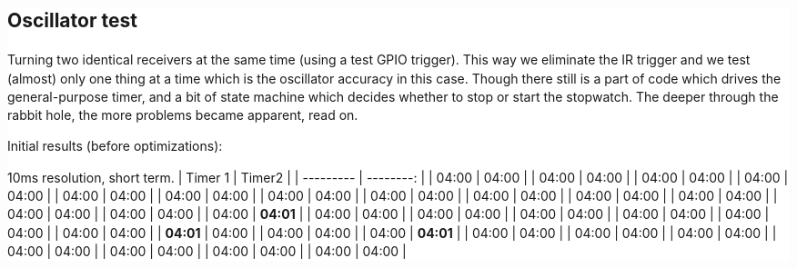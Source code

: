 ## Oscillator test
Turning two identical receivers at the same time (using a test GPIO trigger). This way we eliminate the IR trigger and we test (almost) only one thing at a time which is the oscillator accuracy in this case. Though there still is a part of code which drives the general-purpose timer, and a bit of state machine which decides whether to stop or start the stopwatch. The deeper through the rabbit hole, the more problems became apparent, read on.

Initial results (before optimizations):

10ms resolution, short term.
| Timer 1   |    Timer2 |
| --------- | --------: |
| 04:00     |     04:00 |
| 04:00     |     04:00 |
| 04:00     |     04:00 |
| 04:00     |     04:00 |
| 04:00     |     04:00 |
| 04:00     |     04:00 |
| 04:00     |     04:00 |
| 04:00     |     04:00 |
| 04:00     |     04:00 |
| 04:00     |     04:00 |
| 04:00     |     04:00 |
| 04:00     |     04:00 |
| 04:00     |     04:00 |
| 04:00     | **04:01** |
| 04:00     |     04:00 |
| 04:00     |     04:00 |
| 04:00     |     04:00 |
| 04:00     |     04:00 |
| 04:00     |     04:00 |
| 04:00     |     04:00 |
| **04:01** |     04:00 |
| 04:00     |     04:00 |
| 04:00     | **04:01** |
| 04:00     |     04:00 |
| 04:00     |     04:00 |
| 04:00     |     04:00 |
| 04:00     |     04:00 |
| 04:00     |     04:00 |
| 04:00     |     04:00 |
| 04:00     |     04:00 |